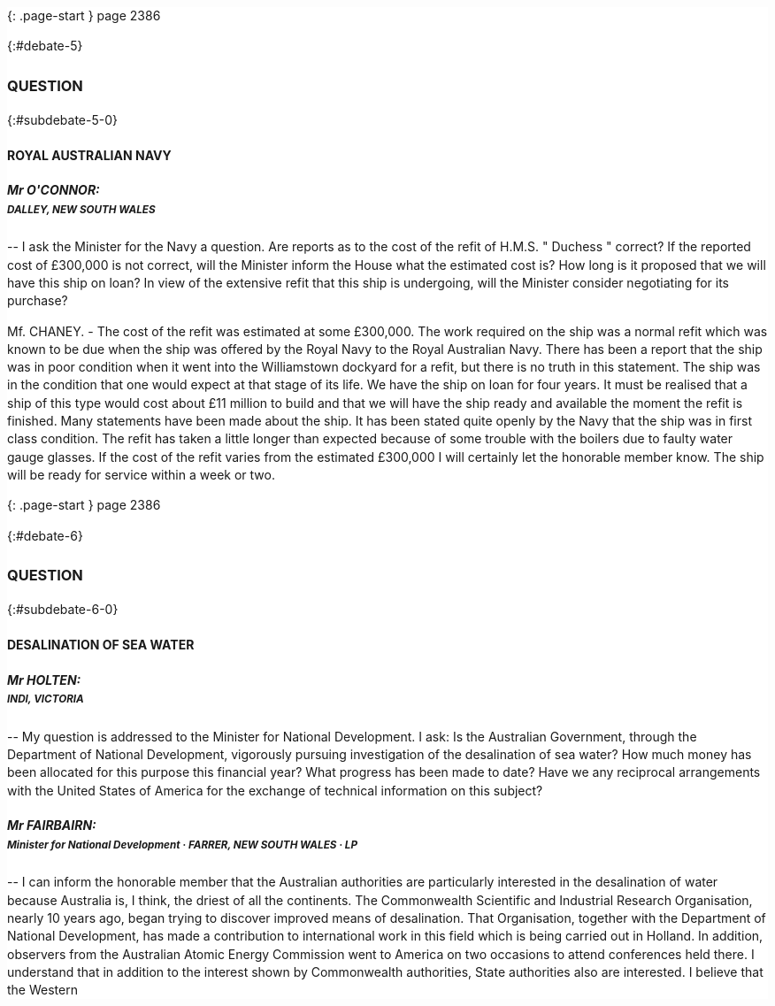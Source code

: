 {: .page-start }
page 2386

{:#debate-5}
### QUESTION

{:#subdebate-5-0}
#### ROYAL AUSTRALIAN NAVY

##### Mr O'CONNOR:<br><small class="text-muted">DALLEY, NEW SOUTH WALES</small>

-- I ask the Minister for the Navy a question. Are reports as to the cost of the refit of H.M.S. " Duchess " correct? If the reported cost of £300,000 is not correct, will the Minister inform the House what the estimated cost is? How long is it proposed that we will have this ship on loan? In view of the extensive refit that this ship is undergoing, will the Minister consider negotiating for its purchase? 

Mf. CHANEY. - The cost of the refit was estimated at some £300,000. The work required on the ship was a normal refit which was known to be due when the ship was offered by the Royal Navy to the Royal Australian Navy. There has been a report that the ship was in poor condition when it went into the Williamstown dockyard for a refit, but there is no truth in this statement. The ship was in the condition that one would expect at that stage of its life. We have the ship on loan for four years. It must be realised that a ship of this type would cost about £11 million to build and that we will have the ship ready and available the moment the refit is finished. Many statements have been made about the ship. It has been stated quite openly by the Navy that the ship was in first class condition. The refit has taken a little longer than expected because of some trouble with the boilers due to faulty water gauge glasses. If the cost of the refit varies from the estimated £300,000 I will certainly let the honorable member know. The ship will be ready for service within a week or two. 

{: .page-start }
page 2386

{:#debate-6}
### QUESTION

{:#subdebate-6-0}
#### DESALINATION OF SEA WATER

##### Mr HOLTEN:<br><small class="text-muted">INDI, VICTORIA</small>

-- My question is addressed to the Minister for National Development. I ask: Is the Australian Government, through the Department of National Development, vigorously pursuing investigation of the desalination of sea water? How much money has been allocated for this purpose this financial year? What progress has been made to date? Have we any reciprocal arrangements with the United States of America for the exchange of technical information on this subject? 

##### Mr FAIRBAIRN:<br><small class="text-muted">Minister for National Development &middot; FARRER, NEW SOUTH WALES &middot; LP</small>

-- I can inform the honorable member that the Australian authorities are particularly interested in the desalination of water because Australia is, I think, the driest of all the continents. The Commonwealth Scientific and Industrial Research Organisation, nearly 10 years ago, began trying to discover improved means of desalination. That Organisation, together with the Department of National Development, has made a contribution to international work in this field which is being carried out in Holland. In addition, observers from the Australian Atomic Energy Commission went to America on two occasions to attend conferences held there. I understand that in addition to the interest shown by Commonwealth authorities, State authorities also are interested. I believe that the Western 

